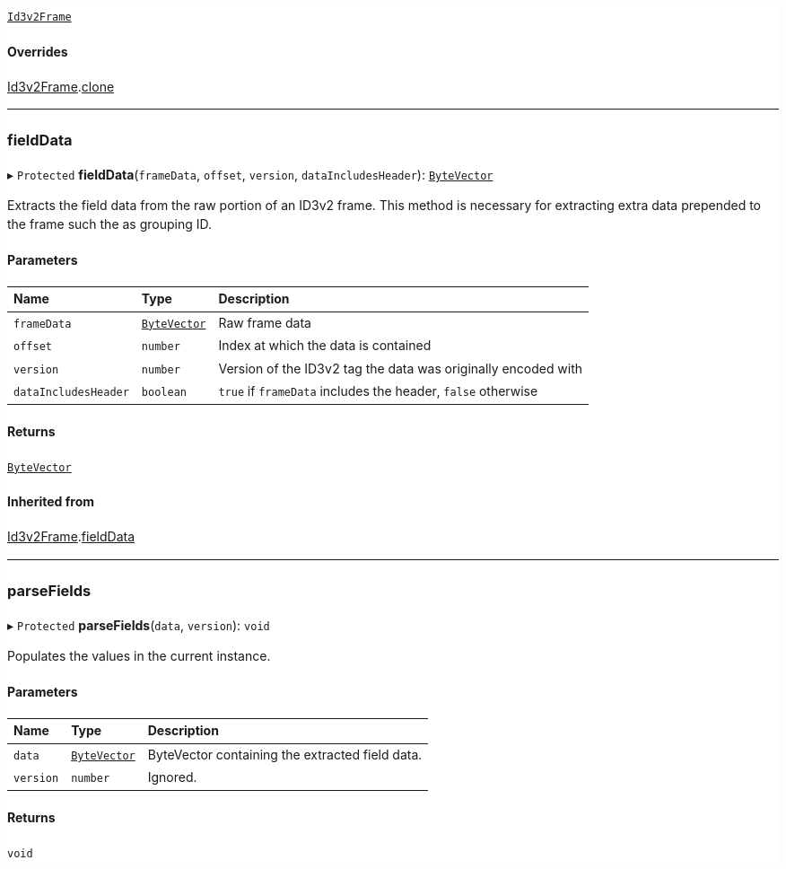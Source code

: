 [`Id3v2Frame`](id3v2frame.md)

#### Overrides

[Id3v2Frame](id3v2frame.md).[clone](id3v2frame.md#clone)

___

### fieldData

▸ `Protected` **fieldData**(`frameData`, `offset`, `version`, `dataIncludesHeader`): [`ByteVector`](bytevector.md)

Extracts the field data from the raw portion of an ID3v2 frame.
This method is necessary for extracting extra data prepended to the frame such the as
grouping ID.

#### Parameters

| Name | Type | Description |
| :------ | :------ | :------ |
| `frameData` | [`ByteVector`](bytevector.md) | Raw frame data |
| `offset` | `number` | Index at which the data is contained |
| `version` | `number` | Version of the ID3v2 tag the data was originally encoded with |
| `dataIncludesHeader` | `boolean` | `true` if `frameData` includes the header, `false`     otherwise |

#### Returns

[`ByteVector`](bytevector.md)

#### Inherited from

[Id3v2Frame](id3v2frame.md).[fieldData](id3v2frame.md#fielddata)

___

### parseFields

▸ `Protected` **parseFields**(`data`, `version`): `void`

Populates the values in the current instance.

#### Parameters

| Name | Type | Description |
| :------ | :------ | :------ |
| `data` | [`ByteVector`](bytevector.md) | ByteVector containing the extracted field data. |
| `version` | `number` | Ignored. |

#### Returns

`void`
